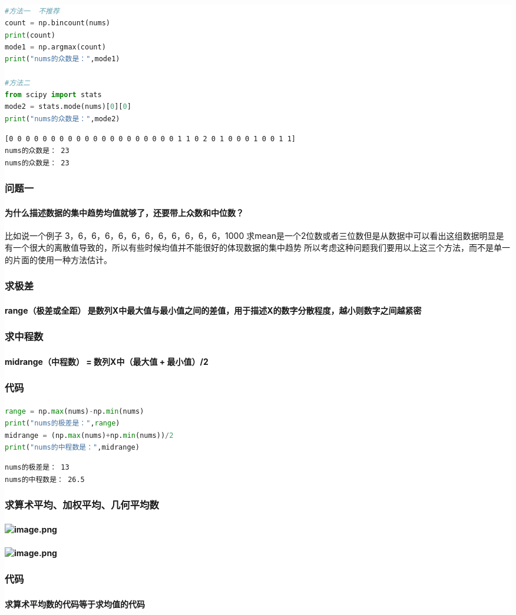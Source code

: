 

```python
#方法一  不推荐
count = np.bincount(nums)
print(count)
mode1 = np.argmax(count)
print("nums的众数是：",mode1)

#方法二
from scipy import stats
mode2 = stats.mode(nums)[0][0]
print("nums的众数是：",mode2)
```

    [0 0 0 0 0 0 0 0 0 0 0 0 0 0 0 0 0 0 0 0 1 1 0 2 0 1 0 0 0 1 0 0 1 1]
    nums的众数是： 23
    nums的众数是： 23
    

### 问题一
#### 为什么描述数据的集中趋势均值就够了，还要带上众数和中位数？
比如说一个例子  3，6，6，6，6，6，6，6，6，6，6，6，1000
求mean是一个2位数或者三位数但是从数据中可以看出这组数据明显是有一个很大的离散值导致的，所以有些时候均值并不能很好的体现数据的集中趋势
所以考虑这种问题我们要用以上这三个方法，而不是单一的片面的使用一种方法估计。

### 求极差
#### range（极差或全距） 是数列X中最大值与最小值之间的差值，用于描述X的数字分散程度，越小则数字之间越紧密
### 求中程数
#### midrange（中程数） = 数列X中（最大值 + 最小值）/2
### 代码


```python
range = np.max(nums)-np.min(nums)
print("nums的极差是：",range)
midrange = (np.max(nums)+np.min(nums))/2
print("nums的中程数是：",midrange)
```

    nums的极差是： 13
    nums的中程数是： 26.5
    

### 求算术平均、加权平均、几何平均数
#### ![image.png](attachment:image.png)

#### ![image.png](attachment:image.png)
### 代码
#### 求算术平均数的代码等于求均值的代码
